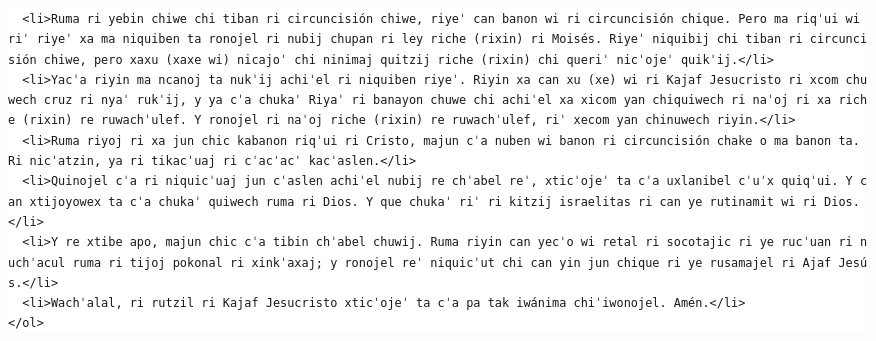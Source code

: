       <li>Ruma ri yebin chiwe chi tiban ri circuncisión chiwe, riyeˈ can banon wi ri circuncisión chique. Pero ma riqˈui wi riˈ riyeˈ xa ma niquiben ta ronojel ri nubij chupan ri ley riche (rixin) ri Moisés. Riyeˈ niquibij chi tiban ri circuncisión chiwe, pero xaxu (xaxe wi) nicajoˈ chi ninimaj quitzij riche (rixin) chi queriˈ nicˈojeˈ quikˈij.</li>
      <li>Yacˈa riyin ma ncanoj ta nukˈij achiˈel ri niquiben riyeˈ. Riyin xa can xu (xe) wi ri Kajaf Jesucristo ri xcom chuwech cruz ri nyaˈ rukˈij, y ya cˈa chukaˈ Riyaˈ ri banayon chuwe chi achiˈel xa xicom yan chiquiwech ri naˈoj ri xa riche (rixin) re ruwachˈulef. Y ronojel ri naˈoj riche (rixin) re ruwachˈulef, riˈ xecom yan chinuwech riyin.</li>
      <li>Ruma riyoj ri xa jun chic kabanon riqˈui ri Cristo, majun cˈa nuben wi banon ri circuncisión chake o ma banon ta. Ri nicˈatzin, ya ri tikacˈuaj ri cˈacˈacˈ kacˈaslen.</li>
      <li>Quinojel cˈa ri niquicˈuaj jun cˈaslen achiˈel nubij re chˈabel reˈ, xticˈojeˈ ta cˈa uxlanibel cˈuˈx quiqˈui. Y can xtijoyowex ta cˈa chukaˈ quiwech ruma ri Dios. Y que chukaˈ riˈ ri kitzij israelitas ri can ye rutinamit wi ri Dios.</li>
      <li>Y re xtibe apo, majun chic cˈa tibin chˈabel chuwij. Ruma riyin can yecˈo wi retal ri socotajic ri ye rucˈuan ri nuchˈacul ruma ri tijoj pokonal ri xinkˈaxaj; y ronojel reˈ niquicˈut chi can yin jun chique ri ye rusamajel ri Ajaf Jesús.</li>
      <li>Wachˈalal, ri rutzil ri Kajaf Jesucristo xticˈojeˈ ta cˈa pa tak iwánima chiˈiwonojel. Amén.</li>
    </ol>
  </li>
</ol>